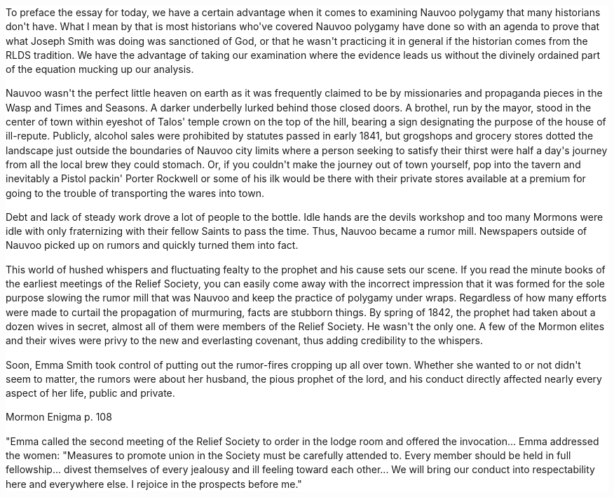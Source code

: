 To preface the essay for today, we have a certain advantage when it
comes to examining Nauvoo polygamy that many historians don't have. What
I mean by that is most historians who've covered Nauvoo polygamy have
done so with an agenda to prove that what Joseph Smith was doing was
sanctioned of God, or that he wasn't practicing it in general if the
historian comes from the RLDS tradition. We have the advantage of taking
our examination where the evidence leads us without the divinely
ordained part of the equation mucking up our analysis.

Nauvoo wasn't the perfect little heaven on earth as it was frequently
claimed to be by missionaries and propaganda pieces in the Wasp and
Times and Seasons. A darker underbelly lurked behind those closed doors.
A brothel, run by the mayor, stood in the center of town within eyeshot
of Talos' temple crown on the top of the hill, bearing a sign
designating the purpose of the house of ill-repute. Publicly, alcohol
sales were prohibited by statutes passed in early 1841, but grogshops
and grocery stores dotted the landscape just outside the boundaries of
Nauvoo city limits where a person seeking to satisfy their thirst were
half a day's journey from all the local brew they could stomach. Or, if
you couldn't make the journey out of town yourself, pop into the tavern
and inevitably a Pistol packin' Porter Rockwell or some of his ilk would
be there with their private stores available at a premium for going to
the trouble of transporting the wares into town.

Debt and lack of steady work drove a lot of people to the bottle. Idle
hands are the devils workshop and too many Mormons were idle with only
fraternizing with their fellow Saints to pass the time. Thus, Nauvoo
became a rumor mill. Newspapers outside of Nauvoo picked up on rumors
and quickly turned them into fact.

This world of hushed whispers and fluctuating fealty to the prophet and
his cause sets our scene. If you read the minute books of the earliest
meetings of the Relief Society, you can easily come away with the
incorrect impression that it was formed for the sole purpose slowing the
rumor mill that was Nauvoo and keep the practice of polygamy under
wraps. Regardless of how many efforts were made to curtail the
propagation of murmuring, facts are stubborn things. By spring of 1842,
the prophet had taken about a dozen wives in secret, almost all of them
were members of the Relief Society. He wasn't the only one. A few of the
Mormon elites and their wives were privy to the new and everlasting
covenant, thus adding credibility to the whispers.

Soon, Emma Smith took control of putting out the rumor-fires cropping up
all over town. Whether she wanted to or not didn't seem to matter, the
rumors were about her husband, the pious prophet of the lord, and his
conduct directly affected nearly every aspect of her life, public and
private.

Mormon Enigma p. 108

"Emma called the second meeting of the Relief Society to order in the
lodge room and offered the invocation... Emma addressed the women:
"Measures to promote union in the Society must be carefully attended to.
Every member should be held in full fellowship... divest themselves of
every jealousy and ill feeling toward each other... We will bring our
conduct into respectability here and everywhere else. I rejoice in the
prospects before me."
